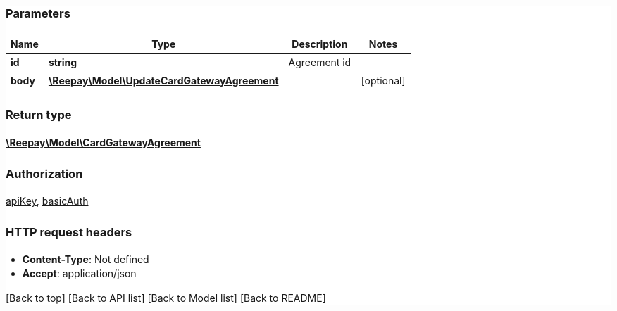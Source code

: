 ### Parameters

Name | Type | Description  | Notes
------------- | ------------- | ------------- | -------------
 **id** | **string**| Agreement id |
 **body** | [**\Reepay\Model\UpdateCardGatewayAgreement**](../Model/UpdateCardGatewayAgreement.md)|  | [optional]

### Return type

[**\Reepay\Model\CardGatewayAgreement**](../Model/CardGatewayAgreement.md)

### Authorization

[apiKey](../../README.md#apiKey), [basicAuth](../../README.md#basicAuth)

### HTTP request headers

 - **Content-Type**: Not defined
 - **Accept**: application/json

[[Back to top]](#) [[Back to API list]](../../README.md#documentation-for-api-endpoints) [[Back to Model list]](../../README.md#documentation-for-models) [[Back to README]](../../README.md)

